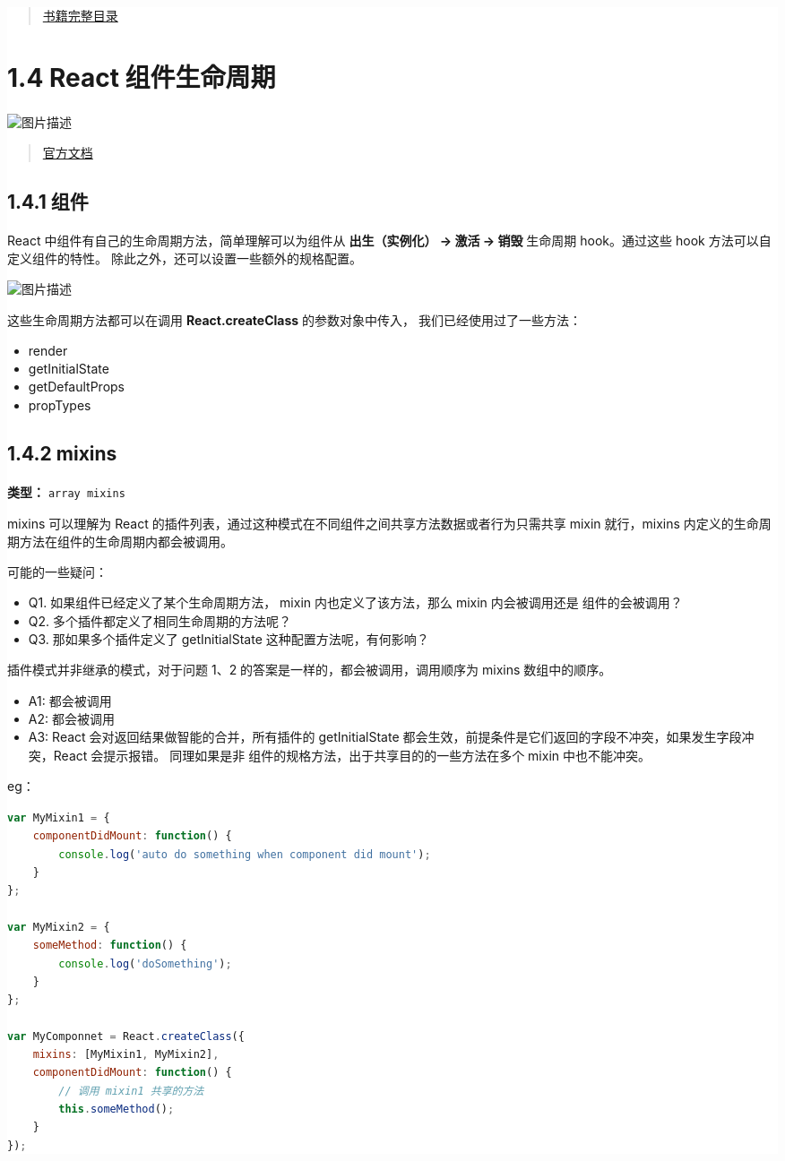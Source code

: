 > [书籍完整目录](https://segmentfault.com/a/1190000005136764)

# 1.4 React 组件生命周期
![图片描述][1]
> [官方文档](http://facebook.github.io/react/docs/component-specs.html)

## 1.4.1 组件

React 中组件有自己的生命周期方法，简单理解可以为组件从 **出生（实例化） ->  激活 -> 销毁** 生命周期 hook。通过这些 hook 方法可以自定义组件的特性。 除此之外，还可以设置一些额外的规格配置。

![图片描述][2]

这些生命周期方法都可以在调用 **React.createClass** 的参数对象中传入， 我们已经使用过了一些方法：

- render
- getInitialState
- getDefaultProps
- propTypes
  
 
## 1.4.2 mixins 

**类型：** `array mixins`

mixins 可以理解为 React 的插件列表，通过这种模式在不同组件之间共享方法数据或者行为只需共享 mixin 就行，mixins 内定义的生命周期方法在组件的生命周期内都会被调用。

可能的一些疑问：

- Q1. 如果组件已经定义了某个生命周期方法， mixin 内也定义了该方法，那么 mixin 内会被调用还是 组件的会被调用？
- Q2. 多个插件都定义了相同生命周期的方法呢？ 
- Q3. 那如果多个插件定义了 getInitialState 这种配置方法呢，有何影响？

插件模式并非继承的模式，对于问题 1、2 的答案是一样的，都会被调用，调用顺序为 mixins 数组中的顺序。

- A1: 都会被调用
- A2: 都会被调用
- A3: React 会对返回结果做智能的合并，所有插件的 getInitialState 都会生效，前提条件是它们返回的字段不冲突，如果发生字段冲突，React 会提示报错。 同理如果是非 组件的规格方法，出于共享目的的一些方法在多个 mixin 中也不能冲突。

eg：

```javascript
var MyMixin1 = {
    componentDidMount: function() {
        console.log('auto do something when component did mount');
    }
};

var MyMixin2 = {
    someMethod: function() {
        console.log('doSomething');
    }
};

var MyComponnet = React.createClass({
    mixins: [MyMixin1, MyMixin2],
    componentDidMount: function() {
        // 调用 mixin1 共享的方法
        this.someMethod();
    }
});
```


  [1]: /img/bVvOnw
  [2]: /img/bVvOd6
  [3]: /img/bVwhwG
  [4]: /img/bVvOSu